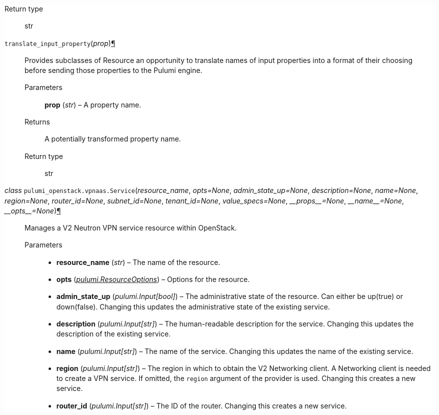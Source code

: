 <dt class="field-odd">Return type</dt>
<dd class="field-odd"><p>str</p>
</dd>
</dl>
</dd></dl>

<dl class="method">
<dt id="pulumi_openstack.vpnaas.IpSecPolicy.translate_input_property">
<code class="sig-name descname">translate_input_property</code><span class="sig-paren">(</span><em class="sig-param">prop</em><span class="sig-paren">)</span><a class="headerlink" href="#pulumi_openstack.vpnaas.IpSecPolicy.translate_input_property" title="Permalink to this definition">¶</a></dt>
<dd><p>Provides subclasses of Resource an opportunity to translate names of input properties into
a format of their choosing before sending those properties to the Pulumi engine.</p>
<dl class="field-list simple">
<dt class="field-odd">Parameters</dt>
<dd class="field-odd"><p><strong>prop</strong> (<em>str</em>) – A property name.</p>
</dd>
<dt class="field-even">Returns</dt>
<dd class="field-even"><p>A potentially transformed property name.</p>
</dd>
<dt class="field-odd">Return type</dt>
<dd class="field-odd"><p>str</p>
</dd>
</dl>
</dd></dl>

</dd></dl>

<dl class="class">
<dt id="pulumi_openstack.vpnaas.Service">
<em class="property">class </em><code class="sig-prename descclassname">pulumi_openstack.vpnaas.</code><code class="sig-name descname">Service</code><span class="sig-paren">(</span><em class="sig-param">resource_name</em>, <em class="sig-param">opts=None</em>, <em class="sig-param">admin_state_up=None</em>, <em class="sig-param">description=None</em>, <em class="sig-param">name=None</em>, <em class="sig-param">region=None</em>, <em class="sig-param">router_id=None</em>, <em class="sig-param">subnet_id=None</em>, <em class="sig-param">tenant_id=None</em>, <em class="sig-param">value_specs=None</em>, <em class="sig-param">__props__=None</em>, <em class="sig-param">__name__=None</em>, <em class="sig-param">__opts__=None</em><span class="sig-paren">)</span><a class="headerlink" href="#pulumi_openstack.vpnaas.Service" title="Permalink to this definition">¶</a></dt>
<dd><p>Manages a V2 Neutron VPN service resource within OpenStack.</p>
<dl class="field-list simple">
<dt class="field-odd">Parameters</dt>
<dd class="field-odd"><ul class="simple">
<li><p><strong>resource_name</strong> (<em>str</em>) – The name of the resource.</p></li>
<li><p><strong>opts</strong> (<a class="reference internal" href="../../pulumi/#pulumi.ResourceOptions" title="pulumi.ResourceOptions"><em>pulumi.ResourceOptions</em></a>) – Options for the resource.</p></li>
<li><p><strong>admin_state_up</strong> (<em>pulumi.Input</em><em>[</em><em>bool</em><em>]</em>) – The administrative state of the resource. Can either be up(true) or down(false).
Changing this updates the administrative state of the existing service.</p></li>
<li><p><strong>description</strong> (<em>pulumi.Input</em><em>[</em><em>str</em><em>]</em>) – The human-readable description for the service.
Changing this updates the description of the existing service.</p></li>
<li><p><strong>name</strong> (<em>pulumi.Input</em><em>[</em><em>str</em><em>]</em>) – The name of the service. Changing this updates the name of
the existing service.</p></li>
<li><p><strong>region</strong> (<em>pulumi.Input</em><em>[</em><em>str</em><em>]</em>) – The region in which to obtain the V2 Networking client.
A Networking client is needed to create a VPN service. If omitted, the
<code class="docutils literal notranslate"><span class="pre">region</span></code> argument of the provider is used. Changing this creates a new
service.</p></li>
<li><p><strong>router_id</strong> (<em>pulumi.Input</em><em>[</em><em>str</em><em>]</em>) – The ID of the router. Changing this creates a new service.</p></li>